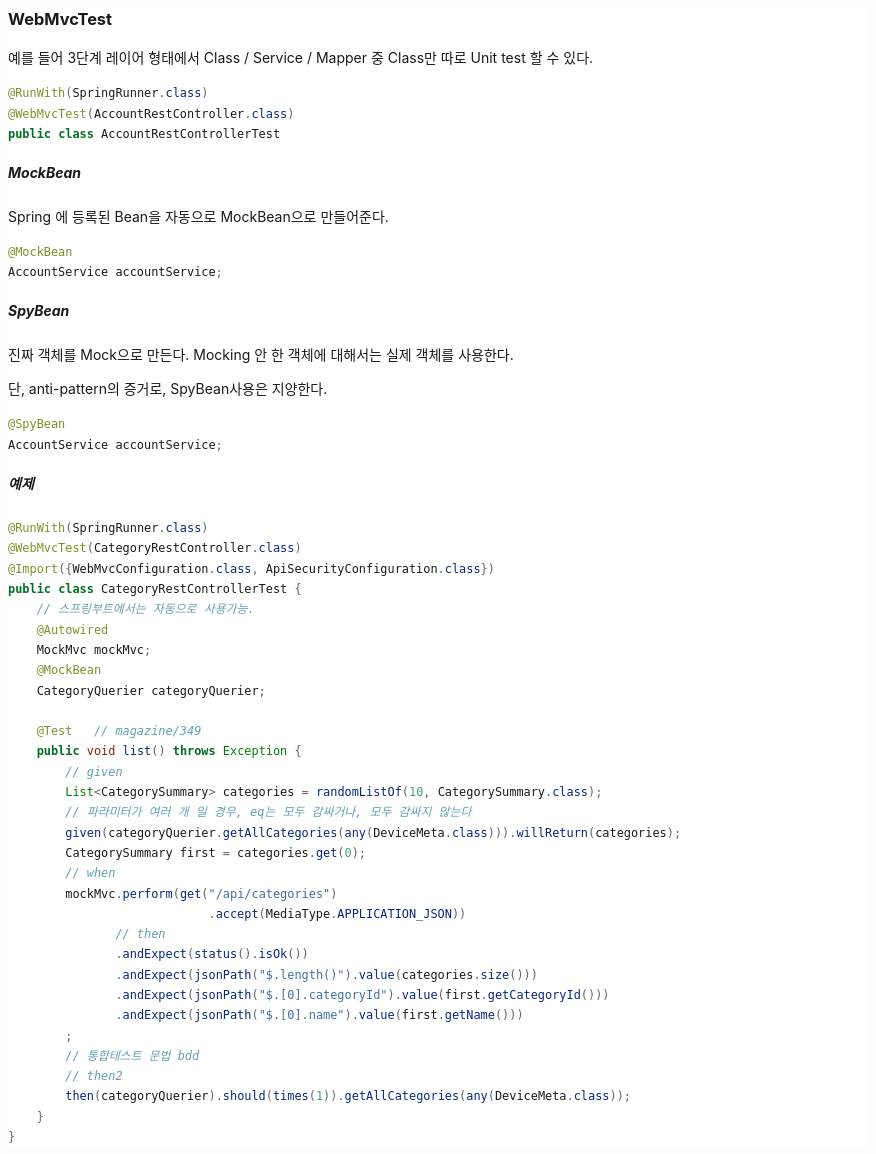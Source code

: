 
### WebMvcTest

예를 들어 3단계 레이어 형태에서 Class / Service / Mapper 중 Class만 따로 Unit test 할 수 있다.

```java
@RunWith(SpringRunner.class)
@WebMvcTest(AccountRestController.class)
public class AccountRestControllerTest
```

##### MockBean

Spring 에 등록된 Bean을 자동으로 MockBean으로 만들어준다.

```java
@MockBean
AccountService accountService;
```

##### SpyBean

진짜 객체를 Mock으로 만든다. Mocking 안 한 객체에 대해서는 실제 객체를 사용한다. 

단, anti-pattern의 증거로, SpyBean사용은 지양한다.

```java
@SpyBean
AccountService accountService;
```

##### 예제

```java
@RunWith(SpringRunner.class)
@WebMvcTest(CategoryRestController.class)
@Import({WebMvcConfiguration.class, ApiSecurityConfiguration.class})
public class CategoryRestControllerTest {
    // 스프링부트에서는 자동으로 사용가능.
    @Autowired
    MockMvc mockMvc;
    @MockBean
    CategoryQuerier categoryQuerier;

    @Test   // magazine/349
    public void list() throws Exception {
        // given
        List<CategorySummary> categories = randomListOf(10, CategorySummary.class);
        // 파라미터가 여러 개 일 경우, eq는 모두 감싸거나, 모두 감싸지 않는다
        given(categoryQuerier.getAllCategories(any(DeviceMeta.class))).willReturn(categories);
        CategorySummary first = categories.get(0);
        // when
        mockMvc.perform(get("/api/categories")
                            .accept(MediaType.APPLICATION_JSON))
               // then
               .andExpect(status().isOk())
               .andExpect(jsonPath("$.length()").value(categories.size()))
               .andExpect(jsonPath("$.[0].categoryId").value(first.getCategoryId()))
               .andExpect(jsonPath("$.[0].name").value(first.getName()))
        ;
        // 통합테스트 문법 bdd
        // then2
        then(categoryQuerier).should(times(1)).getAllCategories(any(DeviceMeta.class));
    }
}
```
